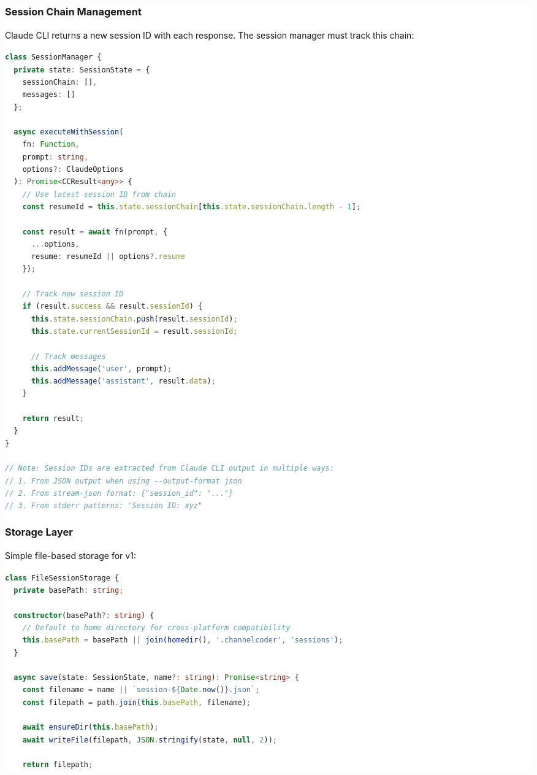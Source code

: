 ### Session Chain Management

Claude CLI returns a new session ID with each response. The session manager must track this chain:

```typescript
class SessionManager {
  private state: SessionState = {
    sessionChain: [],
    messages: []
  };
  
  async executeWithSession(
    fn: Function,
    prompt: string,
    options?: ClaudeOptions
  ): Promise<CCResult<any>> {
    // Use latest session ID from chain
    const resumeId = this.state.sessionChain[this.state.sessionChain.length - 1];
    
    const result = await fn(prompt, {
      ...options,
      resume: resumeId || options?.resume
    });
    
    // Track new session ID
    if (result.success && result.sessionId) {
      this.state.sessionChain.push(result.sessionId);
      this.state.currentSessionId = result.sessionId;
      
      // Track messages
      this.addMessage('user', prompt);
      this.addMessage('assistant', result.data);
    }
    
    return result;
  }
}

// Note: Session IDs are extracted from Claude CLI output in multiple ways:
// 1. From JSON output when using --output-format json
// 2. From stream-json format: {"session_id": "..."}
// 3. From stderr patterns: "Session ID: xyz"
```

### Storage Layer

Simple file-based storage for v1:

```typescript
class FileSessionStorage {
  private basePath: string;
  
  constructor(basePath?: string) {
    // Default to home directory for cross-platform compatibility
    this.basePath = basePath || join(homedir(), '.channelcoder', 'sessions');
  }
  
  async save(state: SessionState, name?: string): Promise<string> {
    const filename = name || `session-${Date.now()}.json`;
    const filepath = path.join(this.basePath, filename);
    
    await ensureDir(this.basePath);
    await writeFile(filepath, JSON.stringify(state, null, 2));
    
    return filepath;
```